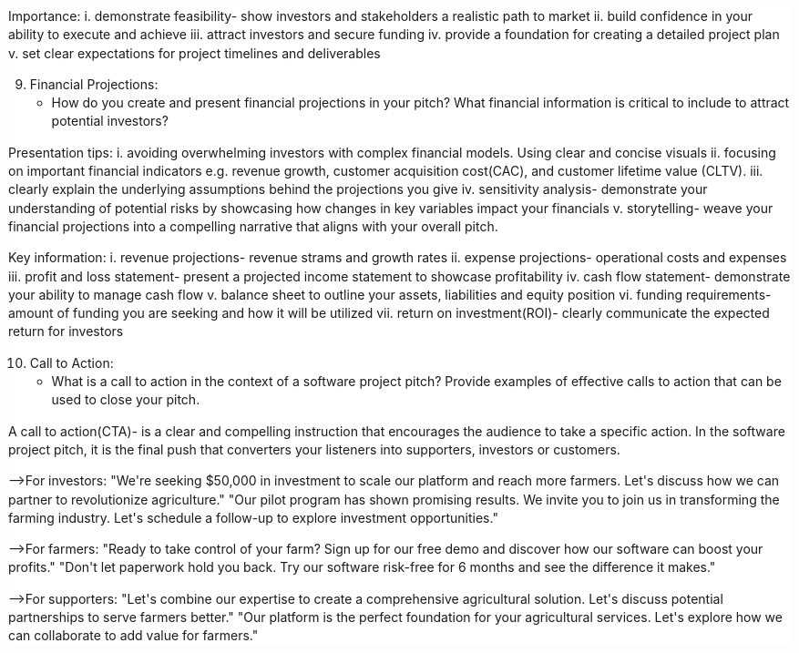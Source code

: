 Importance:
i. demonstrate feasibility- show investors and stakeholders a realistic path to market
ii. build confidence in your ability to execute and achieve
iii. attract investors and secure funding
iv. provide a foundation for creating a detailed project plan
v. set clear expectations for project timelines and deliverables


9. Financial Projections:
   - How do you create and present financial projections in your pitch? What financial information is critical to include to attract potential investors?


Presentation tips:
i. avoiding overwhelming investors with complex financial models. Using clear and concise visuals
ii. focusing on important financial indicators e.g. revenue growth, customer acquisition cost(CAC), and customer lifetime value (CLTV).
iii. clearly explain the underlying assumptions behind the projections you give
iv. sensitivity analysis- demonstrate your understanding of potential risks by showcasing how changes in key variables impact your financials
v. storytelling- weave your financial projections into a compelling narrative that aligns with your overall pitch.

Key information:
i. revenue projections- revenue strams and growth rates
ii. expense projections- operational costs and expenses
iii. profit and loss statement- present a projected income statement to showcase profitability
iv. cash flow statement- demonstrate your ability to manage cash flow
v. balance sheet to outline your assets, liabilities and equity position
vi. funding requirements- amount of funding you are seeking and how it will be utilized
vii. return on investment(ROI)- clearly communicate the expected return for investors


10. Call to Action:
    - What is a call to action in the context of a software project pitch? Provide examples of effective calls to action that can be used to close your pitch.


A call to action(CTA)- is a clear and compelling instruction that encourages the audience to take a specific action. In the software project pitch, it is the final push that converters your listeners into supporters, investors or customers.

-->For investors:
"We're seeking $50,000 in investment to scale our platform and reach more farmers. Let's discuss how we can partner to revolutionize agriculture."
"Our pilot program has shown promising results. We invite you to join us in transforming the farming industry. Let's schedule a follow-up to explore investment opportunities."

-->For farmers:
"Ready to take control of your farm? Sign up for our free demo and discover how our software can boost your profits."
"Don't let paperwork hold you back. Try our software risk-free for 6 months and see the difference it makes."

-->For supporters:
"Let's combine our expertise to create a comprehensive agricultural solution. Let's discuss potential partnerships to serve farmers better."
"Our platform is the perfect foundation for your agricultural services. Let's explore how we can collaborate to add value for farmers."
